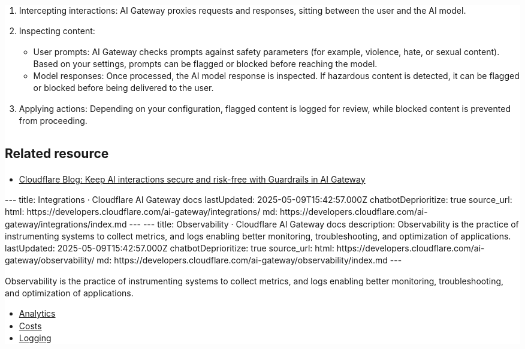 1. Intercepting interactions: AI Gateway proxies requests and responses, sitting between the user and the AI model.

2. Inspecting content:

   * User prompts: AI Gateway checks prompts against safety parameters (for example, violence, hate, or sexual content). Based on your settings, prompts can be flagged or blocked before reaching the model.
   * Model responses: Once processed, the AI model response is inspected. If hazardous content is detected, it can be flagged or blocked before being delivered to the user.

3. Applying actions: Depending on your configuration, flagged content is logged for review, while blocked content is prevented from proceeding.

## Related resource

* [Cloudflare Blog: Keep AI interactions secure and risk-free with Guardrails in AI Gateway](https://blog.cloudflare.com/guardrails-in-ai-gateway/)

</page>

<page>
---
title: Integrations · Cloudflare AI Gateway docs
lastUpdated: 2025-05-09T15:42:57.000Z
chatbotDeprioritize: true
source_url:
  html: https://developers.cloudflare.com/ai-gateway/integrations/
  md: https://developers.cloudflare.com/ai-gateway/integrations/index.md
---


</page>

<page>
---
title: Observability · Cloudflare AI Gateway docs
description: Observability is the practice of instrumenting systems to collect
  metrics, and logs enabling better monitoring, troubleshooting, and
  optimization of applications.
lastUpdated: 2025-05-09T15:42:57.000Z
chatbotDeprioritize: true
source_url:
  html: https://developers.cloudflare.com/ai-gateway/observability/
  md: https://developers.cloudflare.com/ai-gateway/observability/index.md
---

Observability is the practice of instrumenting systems to collect metrics, and logs enabling better monitoring, troubleshooting, and optimization of applications.

* [Analytics](https://developers.cloudflare.com/ai-gateway/observability/analytics/)
* [Costs](https://developers.cloudflare.com/ai-gateway/observability/costs/)
* [Logging](https://developers.cloudflare.com/ai-gateway/observability/logging/)

</page>
